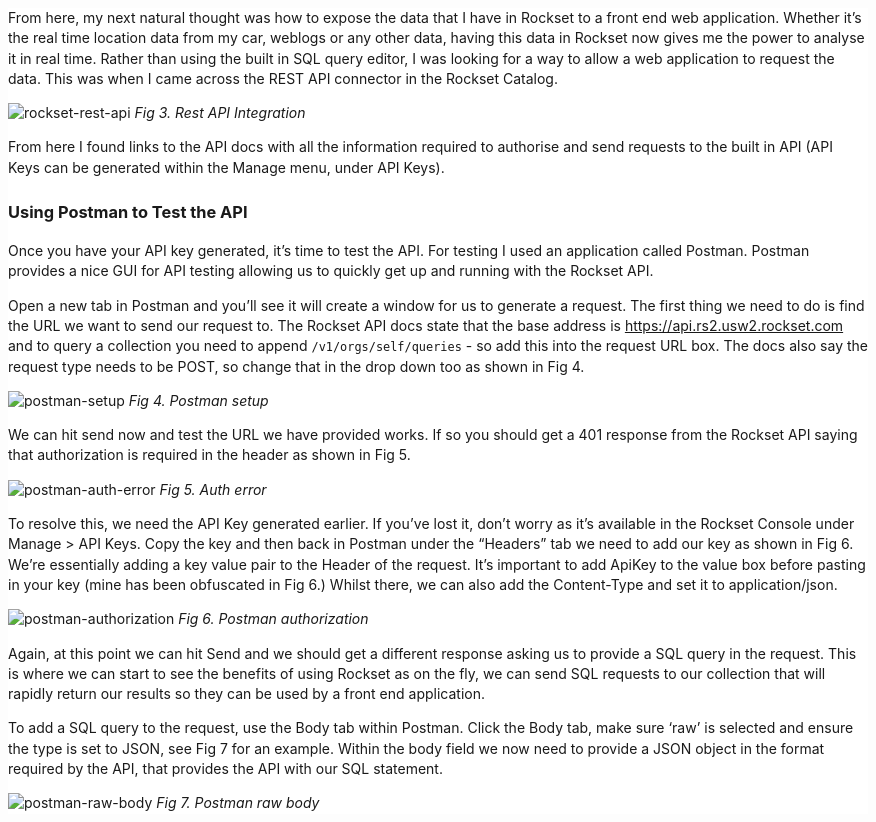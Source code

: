 From here, my next natural thought was how to expose the data that I have in Rockset to a front end web application. Whether it’s the real time location data from my car, weblogs or any other data, having this data in Rockset now gives me the power to analyse it in real time. Rather than using the built in SQL query editor, I was looking for a way to allow a web application to request the data. This was when I came across the REST API connector in the Rockset Catalog.

![rockset-rest-api](https://www.lewisgavin.co.uk/images/rockset-kafka-data.png)
*Fig 3. Rest API Integration*

From here I found links to the API docs with all the information required to authorise and send requests to the built in API (API Keys can be generated within the Manage menu, under API Keys).

### Using Postman to Test the API

Once you have your API key generated, it’s time to test the API. For testing I used an application called Postman. Postman provides a nice GUI for API testing allowing us to quickly get up and running with the Rockset API.

Open a new tab in Postman and you’ll see it will create a window for us to generate a request. The first thing we need to do is find the URL we want to send our request to. The Rockset API docs state that the base address is https://api.rs2.usw2.rockset.com and to query a collection you need to append `/v1/orgs/self/queries` - so add this into the request URL box. The docs also say the request type needs to be POST, so change that in the drop down too as shown in Fig 4.

![postman-setup](https://www.lewisgavin.co.uk/images/postman-setup.png)
*Fig 4. Postman setup*

We can hit send now and test the URL we have provided works. If so you should get a 401 response from the Rockset API saying that authorization is required in the header as shown in Fig 5.

![postman-auth-error](https://www.lewisgavin.co.uk/images/postman-auth-error.png)
*Fig 5. Auth error*

To resolve this, we need the API Key generated earlier. If you’ve lost it, don’t worry as it’s available in the Rockset Console under Manage > API Keys. Copy the key and then back in Postman under the “Headers” tab we need to add our key as shown in Fig 6. We’re essentially adding a key value pair to the Header of the request. It’s important to add ApiKey to the value box before pasting in your key (mine has been obfuscated in Fig 6.) Whilst there, we can also add the Content-Type and set it to application/json.

![postman-authorization](https://www.lewisgavin.co.uk/images/postman-authorization.png)
*Fig 6. Postman authorization*

Again, at this point we can hit Send and we should get a different response asking us to provide a SQL query in the request. This is where we can start to see the benefits of using Rockset as on the fly, we can send SQL requests to our collection that will rapidly return our results so they can be used by a front end application.

To add a SQL query to the request, use the Body tab within Postman. Click the Body tab, make sure ‘raw’ is selected and ensure the type is set to JSON, see Fig 7 for an example. Within the body field we now need to provide a JSON object in the format required by the API, that provides the API with our SQL statement.

![postman-raw-body](https://www.lewisgavin.co.uk/images/postman-raw-body.png)
*Fig 7. Postman raw body*
